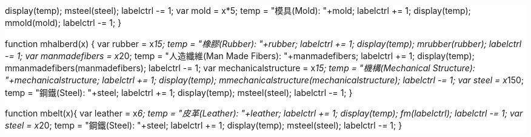 display(temp);
msteel(steel);
labelctrl -= 1;
var mold = x*5;
temp = "模具(Mold): "+mold;
labelctrl += 1;
display(temp);
mmold(mold);
labelctrl -= 1;
}

function mhalberd(x) {
var rubber = x*15;
temp = "橡膠(Rubber): "+rubber;
labelctrl += 1;
display(temp);
mrubber(rubber);
labelctrl -= 1;
var manmadefibers = x*20;
temp = "人造纖維(Man Made Fibers): "+manmadefibers;
labelctrl += 1;
display(temp);
mmanmadefibers(manmadefibers);
labelctrl -= 1;
var mechanicalstructure = x*15;
temp = "機構(Mechanical Structure): "+mechanicalstructure;
labelctrl += 1;
display(temp);
mmechanicalstructure(mechanicalstructure);
labelctrl -= 1;
var steel = x*150;
temp = "鋼鐵(Steel): "+steel;
labelctrl += 1;
display(temp);
msteel(steel);
labelctrl -= 1;
}

function mbelt(x){
var leather = x*6;
temp = "皮革(Leather): "+leather;
labelctrl += 1;
display(temp);
fm(labelctrl);
labelctrl -= 1;
var steel = x*20;
temp = "鋼鐵(Steel): "+steel;
labelctrl += 1;
display(temp);
msteel(steel);
labelctrl -= 1;
}
